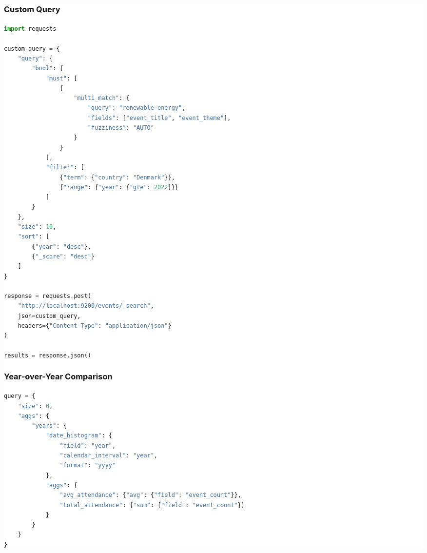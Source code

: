 ### Custom Query
```python
import requests

custom_query = {
    "query": {
        "bool": {
            "must": [
                {
                    "multi_match": {
                        "query": "renewable energy",
                        "fields": ["event_title", "event_theme"],
                        "fuzziness": "AUTO"
                    }
                }
            ],
            "filter": [
                {"term": {"country": "Denmark"}},
                {"range": {"year": {"gte": 2022}}}
            ]
        }
    },
    "size": 10,
    "sort": [
        {"year": "desc"},
        {"_score": "desc"}
    ]
}

response = requests.post(
    "http://localhost:9200/events/_search",
    json=custom_query,
    headers={"Content-Type": "application/json"}
)

results = response.json()
```

### Year-over-Year Comparison
```python
query = {
    "size": 0,
    "aggs": {
        "years": {
            "date_histogram": {
                "field": "year",
                "calendar_interval": "year",
                "format": "yyyy"
            },
            "aggs": {
                "avg_attendance": {"avg": {"field": "event_count"}},
                "total_attendance": {"sum": {"field": "event_count"}}
            }
        }
    }
}
```
